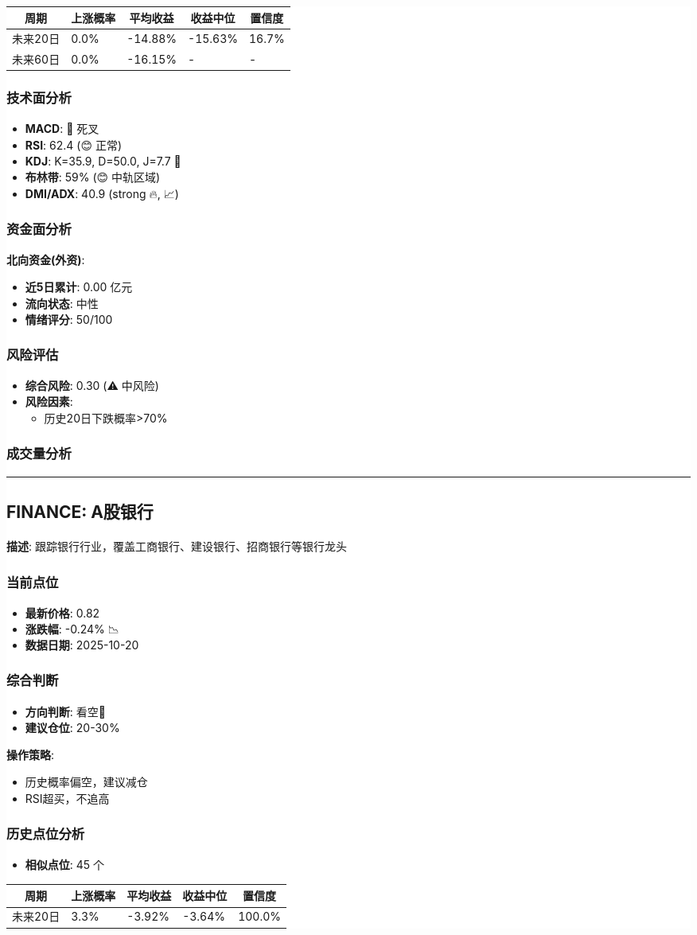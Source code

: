 | 周期 | 上涨概率 | 平均收益 | 收益中位 | 置信度 |
|------|----------|----------|----------|--------|
| 未来20日 | 0.0% | -14.88% | -15.63% | 16.7% |
| 未来60日 | 0.0% | -16.15% | - | - |

### 技术面分析
- **MACD**: 🔴 死叉
- **RSI**: 62.4 (😊 正常)
- **KDJ**: K=35.9, D=50.0, J=7.7 🔴
- **布林带**: 59% (😊 中轨区域)
- **DMI/ADX**: 40.9 (strong 🔥, 📈)

### 资金面分析
**北向资金(外资)**:
- **近5日累计**: 0.00 亿元
- **流向状态**: 中性
- **情绪评分**: 50/100

### 风险评估
- **综合风险**: 0.30 (⚠️ 中风险)
- **风险因素**:
  - 历史20日下跌概率>70%

### 成交量分析

---

## FINANCE: A股银行

**描述**: 跟踪银行行业，覆盖工商银行、建设银行、招商银行等银行龙头

### 当前点位
- **最新价格**: 0.82
- **涨跌幅**: -0.24% 📉
- **数据日期**: 2025-10-20

### 综合判断
- **方向判断**: 看空🔴
- **建议仓位**: 20-30%

**操作策略**:
  - 历史概率偏空，建议减仓
  - RSI超买，不追高

### 历史点位分析
- **相似点位**: 45 个

| 周期 | 上涨概率 | 平均收益 | 收益中位 | 置信度 |
|------|----------|----------|----------|--------|
| 未来20日 | 3.3% | -3.92% | -3.64% | 100.0% |
